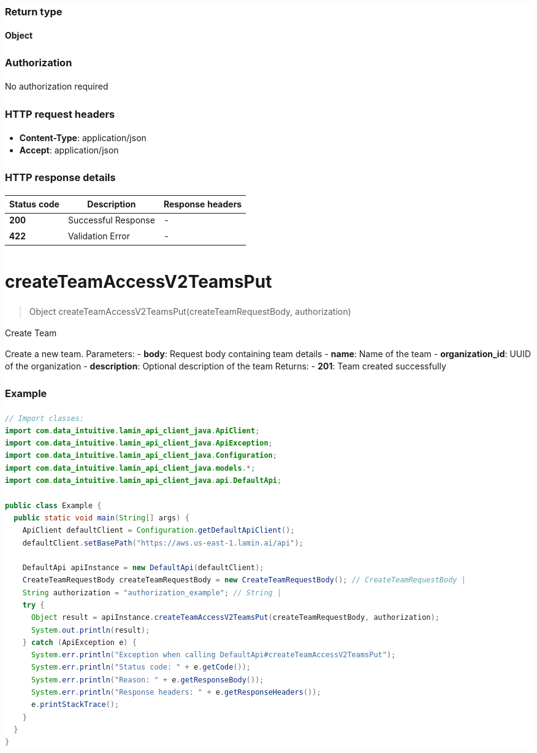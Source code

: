 ### Return type

**Object**

### Authorization

No authorization required

### HTTP request headers

 - **Content-Type**: application/json
 - **Accept**: application/json

### HTTP response details
| Status code | Description | Response headers |
|-------------|-------------|------------------|
| **200** | Successful Response |  -  |
| **422** | Validation Error |  -  |

<a id="createTeamAccessV2TeamsPut"></a>
# **createTeamAccessV2TeamsPut**
> Object createTeamAccessV2TeamsPut(createTeamRequestBody, authorization)

Create Team

Create a new team.  Parameters: - **body**: Request body containing team details   - **name**: Name of the team   - **organization_id**: UUID of the organization   - **description**: Optional description of the team  Returns: - **201**: Team created successfully

### Example
```java
// Import classes:
import com.data_intuitive.lamin_api_client_java.ApiClient;
import com.data_intuitive.lamin_api_client_java.ApiException;
import com.data_intuitive.lamin_api_client_java.Configuration;
import com.data_intuitive.lamin_api_client_java.models.*;
import com.data_intuitive.lamin_api_client_java.api.DefaultApi;

public class Example {
  public static void main(String[] args) {
    ApiClient defaultClient = Configuration.getDefaultApiClient();
    defaultClient.setBasePath("https://aws.us-east-1.lamin.ai/api");

    DefaultApi apiInstance = new DefaultApi(defaultClient);
    CreateTeamRequestBody createTeamRequestBody = new CreateTeamRequestBody(); // CreateTeamRequestBody | 
    String authorization = "authorization_example"; // String | 
    try {
      Object result = apiInstance.createTeamAccessV2TeamsPut(createTeamRequestBody, authorization);
      System.out.println(result);
    } catch (ApiException e) {
      System.err.println("Exception when calling DefaultApi#createTeamAccessV2TeamsPut");
      System.err.println("Status code: " + e.getCode());
      System.err.println("Reason: " + e.getResponseBody());
      System.err.println("Response headers: " + e.getResponseHeaders());
      e.printStackTrace();
    }
  }
}
```
